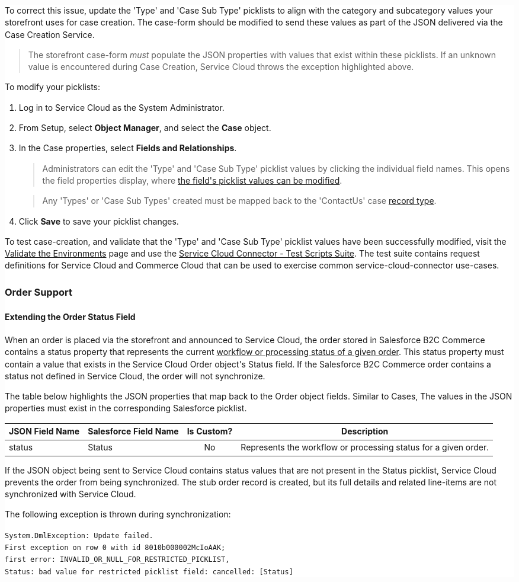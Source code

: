 To correct this issue, update the 'Type' and 'Case Sub Type' picklists to align with the category and subcategory values your storefront uses for case creation.  The case-form should be modified to send these values as part of the JSON delivered via the Case Creation Service.

> The storefront case-form *must* populate the JSON properties with values that exist within these picklists.  If an unknown value is encountered during Case Creation, Service Cloud throws the exception highlighted above.

To modify your picklists:

1. Log in to Service Cloud as the System Administrator.
1. From Setup, select **Object Manager**, and select the **Case** object.
1. In the Case properties, select **Fields and Relationships**.

	> Administrators can edit the 'Type' and 'Case Sub Type' picklist values by clicking the individual field names.  This opens the field properties display, where [the field's picklist values can be modified](https://trailhead.salesforce.com/en/content/learn/modules/picklist_admin/picklist_admin_manage).
	
	> Any 'Types' or 'Case Sub Types' created must be mapped back to the 'ContactUs' case [record type](https://webevents.force.com/s/features-record-types.html).

1. Click **Save** to save your picklist changes.

To test case-creation, and validate that the 'Type' and 'Case Sub Type' picklist values have been successfully modified, visit the [Validate the Environments](./validateEnvironments.md) page and use the [Service Cloud Connector - Test Scripts Suite](../postman/serviceCloudConnector.testSuite.json). The test suite contains request definitions for Service Cloud and Commerce Cloud that can be used to exercise common service-cloud-connector use-cases.

### Order Support

#### Extending the Order Status Field

When an order is placed via the storefront and announced to Service Cloud, the order stored in Salesforce B2C Commerce contains a status property that represents the current [workflow or processing status of a given order](https://documentation.b2c.commercecloud.salesforce.com/DOC1/topic/com.demandware.dochelp/Ordering/FindinganOrder.html?cp=0_3_9_0_0).  This status property
must contain a value that exists in the Service Cloud Order object's Status field.  If the Salesforce B2C Commerce order contains a status not defined in Service Cloud, the order will not synchronize.

The table below highlights the JSON properties that map back to the Order object fields.  Similar to Cases, The values in the JSON properties must exist in the corresponding Salesforce picklist.

| JSON Field Name| Salesforce Field Name | Is Custom? | Description |
|-----------------|--------------|:-------------:|-----------------------------|
| status | Status | No | Represents the workflow or processing status for a given order. |

If the JSON object being sent to Service Cloud contains status values that are not present in the Status picklist, Service Cloud prevents the order from being synchronized.  The stub order record is created, but its full details and related line-items are not synchronized with Service Cloud.  

The following exception is thrown during synchronization:

```
System.DmlException: Update failed. 
First exception on row 0 with id 8010b000002McIoAAK; 
first error: INVALID_OR_NULL_FOR_RESTRICTED_PICKLIST, 
Status: bad value for restricted picklist field: cancelled: [Status]
```
